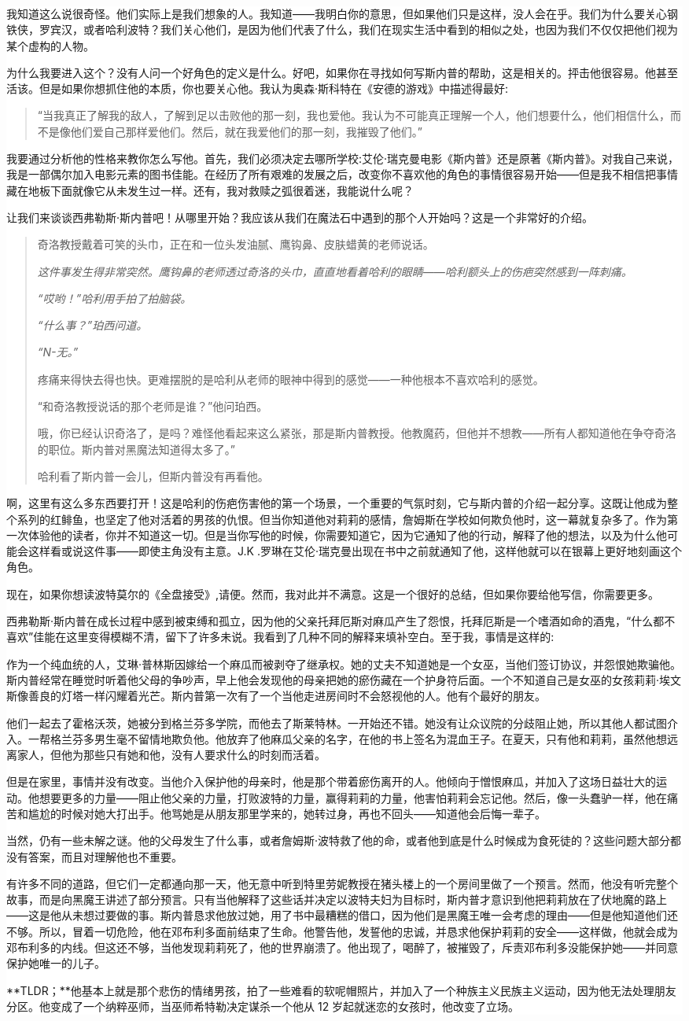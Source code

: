 我知道这么说很奇怪。他们实际上是我们想象的人。我知道——我明白你的意思，但如果他们只是这样，没人会在乎。我们为什么要关心钢铁侠，罗宾汉，或者哈利波特？我们关心他们，是因为他们代表了什么，我们在现实生活中看到的相似之处，也因为我们不仅仅把他们视为某个虚构的人物。

为什么我要进入这个？没有人问一个好角色的定义是什么。好吧，如果你在寻找如何写斯内普的帮助，这是相关的。抨击他很容易。他甚至活该。但是如果你想抓住他的本质，你也要关心他。我认为奥森·斯科特在《安德的游戏》中描述得最好:

> “当我真正了解我的敌人，了解到足以击败他的那一刻，我也爱他。我认为不可能真正理解一个人，他们想要什么，他们相信什么，而不是像他们爱自己那样爱他们。然后，就在我爱他们的那一刻，我摧毁了他们。”

我要通过分析他的性格来教你怎么写他。首先，我们必须决定去哪所学校:艾伦·瑞克曼电影《斯内普》还是原著《斯内普》。对我自己来说，我是一部偶尔加入电影元素的图书佳能。在经历了所有艰难的发展之后，改变你不喜欢他的角色的事情很容易开始——但是我不相信把事情藏在地板下面就像它从未发生过一样。还有，我对救赎之弧很着迷，我能说什么呢？

让我们来谈谈西弗勒斯·斯内普吧！从哪里开始？我应该从我们在魔法石中遇到的那个人开始吗？这是一个非常好的介绍。

> 奇洛教授戴着可笑的头巾，正在和一位头发油腻、鹰钩鼻、皮肤蜡黄的老师说话。
> 
> *这件事发生得非常突然。鹰钩鼻的老师透过奇洛的头巾，直直地看着哈利的眼睛——哈利额头上的伤疤突然感到一阵刺痛。*
> 
> *“哎哟！”哈利用手拍了拍脑袋。*
> 
> *“什么事？”珀西问道。*
> 
> *“N-无。”*
> 
> 疼痛来得快去得也快。更难摆脱的是哈利从老师的眼神中得到的感觉——一种他根本不喜欢哈利的感觉。
> 
> “和奇洛教授说话的那个老师是谁？”他问珀西。
> 
> 哦，你已经认识奇洛了，是吗？难怪他看起来这么紧张，那是斯内普教授。他教魔药，但他并不想教——所有人都知道他在争夺奇洛的职位。斯内普对黑魔法知道得太多了。”
> 
> 哈利看了斯内普一会儿，但斯内普没有再看他。

啊，这里有这么多东西要打开！这是哈利的伤疤伤害他的第一个场景，一个重要的气氛时刻，它与斯内普的介绍一起分享。这既让他成为整个系列的红鲱鱼，也坚定了他对活着的男孩的仇恨。但当你知道他对莉莉的感情，詹姆斯在学校如何欺负他时，这一幕就复杂多了。作为第一次体验他的读者，你并不知道这一切。但是当你写他的时候，你需要知道它，因为它通知了他的行动，解释了他的想法，以及为什么他可能会这样看或说这件事——即使主角没有主意。J.K .罗琳在艾伦·瑞克曼出现在书中之前就通知了他，这样他就可以在银幕上更好地刻画这个角色。

现在，如果你想读波特莫尔的《全盘接受》,请便。然而，我对此并不满意。这是一个很好的总结，但如果你要给他写信，你需要更多。

西弗勒斯·斯内普在成长过程中感到被束缚和孤立，因为他的父亲托拜厄斯对麻瓜产生了怨恨，托拜厄斯是一个嗜酒如命的酒鬼，“什么都不喜欢”佳能在这里变得模糊不清，留下了许多未说。我看到了几种不同的解释来填补空白。至于我，事情是这样的:

作为一个纯血统的人，艾琳·普林斯因嫁给一个麻瓜而被剥夺了继承权。她的丈夫不知道她是一个女巫，当他们签订协议，并怨恨她欺骗他。斯内普经常在睡觉时听着他父母的争吵声，早上他会发现他的母亲把她的瘀伤藏在一个护身符后面。一个不知道自己是女巫的女孩莉莉·埃文斯像善良的灯塔一样闪耀着光芒。斯内普第一次有了一个当他走进房间时不会怒视他的人。他有个最好的朋友。

他们一起去了霍格沃茨，她被分到格兰芬多学院，而他去了斯莱特林。一开始还不错。她没有让众议院的分歧阻止她，所以其他人都试图介入。一帮格兰芬多男生毫不留情地欺负他。他放弃了他麻瓜父亲的名字，在他的书上签名为混血王子。在夏天，只有他和莉莉，虽然他想远离家人，但他为那些只有她和他，没有人要求什么的时刻而活着。

但是在家里，事情并没有改变。当他介入保护他的母亲时，他是那个带着瘀伤离开的人。他倾向于憎恨麻瓜，并加入了这场日益壮大的运动。他想要更多的力量——阻止他父亲的力量，打败波特的力量，赢得莉莉的力量，他害怕莉莉会忘记他。然后，像一头蠢驴一样，他在痛苦和尴尬的时候对她大打出手。他骂她是从朋友那里学来的，她转过身，再也不回头——知道他会后悔一辈子。

当然，仍有一些未解之谜。他的父母发生了什么事，或者詹姆斯·波特救了他的命，或者他到底是什么时候成为食死徒的？这些问题大部分都没有答案，而且对理解他也不重要。

有许多不同的道路，但它们一定都通向那一天，他无意中听到特里劳妮教授在猪头楼上的一个房间里做了一个预言。然而，他没有听完整个故事，而是向黑魔王讲述了部分预言。只有当他解释了这些话并决定以波特夫妇为目标时，斯内普才意识到他把莉莉放在了伏地魔的路上——这是他从未想过要做的事。斯内普恳求他放过她，用了书中最糟糕的借口，因为他们是黑魔王唯一会考虑的理由——但是他知道他们还不够。所以，冒着一切危险，他在邓布利多面前结束了生命。他警告他，发誓他的忠诚，并恳求他保护莉莉的安全——这样做，他就会成为邓布利多的内线。但这还不够，当他发现莉莉死了，他的世界崩溃了。他出现了，喝醉了，被摧毁了，斥责邓布利多没能保护她——并同意保护她唯一的儿子。

**TLDR；**他基本上就是那个悲伤的情绪男孩，拍了一些难看的软呢帽照片，并加入了一个种族主义民族主义运动，因为他无法处理朋友分区。他变成了一个纳粹巫师，当巫师希特勒决定谋杀一个他从 12 岁起就迷恋的女孩时，他改变了立场。
